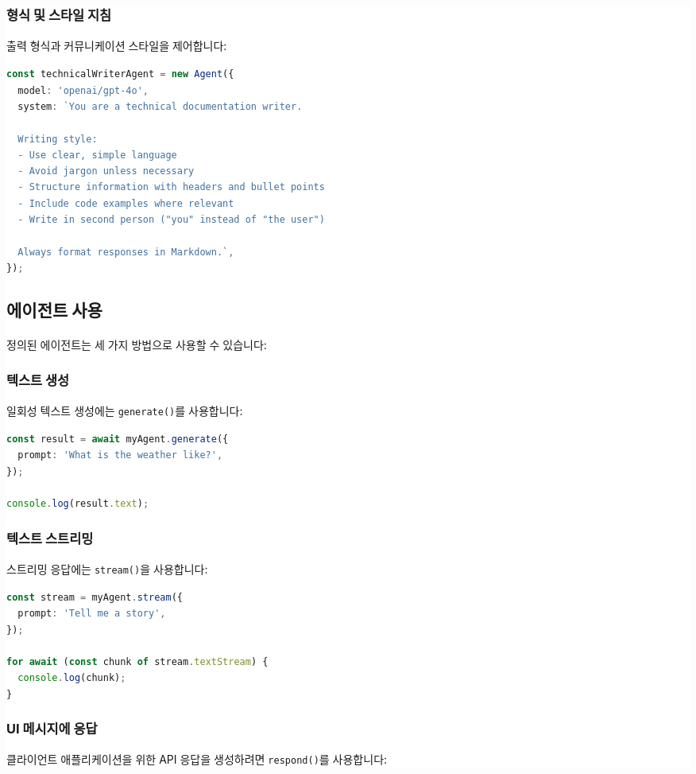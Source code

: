 ### 형식 및 스타일 지침

출력 형식과 커뮤니케이션 스타일을 제어합니다:

```ts
const technicalWriterAgent = new Agent({
  model: 'openai/gpt-4o',
  system: `You are a technical documentation writer.

  Writing style:
  - Use clear, simple language
  - Avoid jargon unless necessary
  - Structure information with headers and bullet points
  - Include code examples where relevant
  - Write in second person ("you" instead of "the user")

  Always format responses in Markdown.`,
});
```

## 에이전트 사용

정의된 에이전트는 세 가지 방법으로 사용할 수 있습니다:

### 텍스트 생성

일회성 텍스트 생성에는 `generate()`를 사용합니다:

```ts
const result = await myAgent.generate({
  prompt: 'What is the weather like?',
});

console.log(result.text);
```

### 텍스트 스트리밍

스트리밍 응답에는 `stream()`을 사용합니다:

```ts
const stream = myAgent.stream({
  prompt: 'Tell me a story',
});

for await (const chunk of stream.textStream) {
  console.log(chunk);
}
```

### UI 메시지에 응답

클라이언트 애플리케이션을 위한 API 응답을 생성하려면 `respond()`를 사용합니다:

